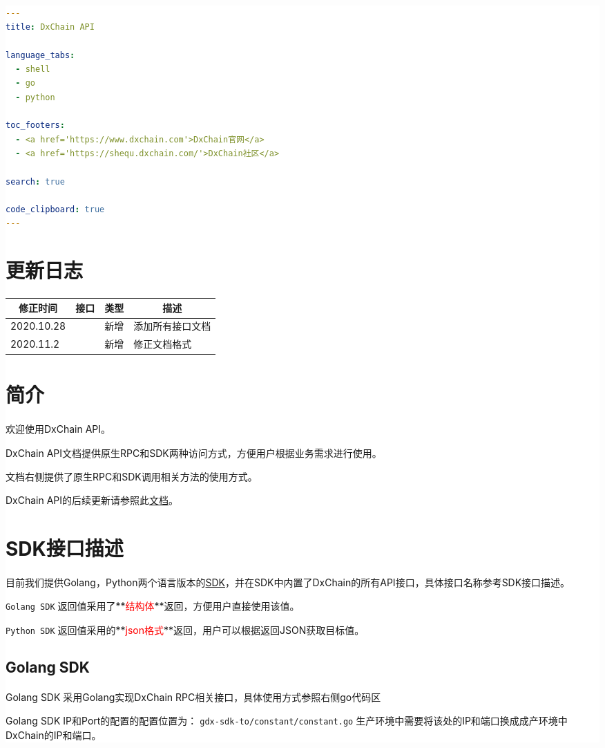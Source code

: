 ```yaml
---
title: DxChain API

language_tabs: 
  - shell
  - go
  - python

toc_footers:
  - <a href='https://www.dxchain.com'>DxChain官网</a>
  - <a href='https://shequ.dxchain.com/'>DxChain社区</a>

search: true

code_clipboard: true
---
```


# 更新日志

修正时间    | 接口     | 类型    | 描述
---------  | ------- | -------|-----------
2020.10.28 |         | 新增    | 添加所有接口文档
2020.11.2  |         | 新增    | 修正文档格式


# 简介

欢迎使用DxChain API。

DxChain API文档提供原生RPC和SDK两种访问方式，方便用户根据业务需求进行使用。

文档右侧提供了原生RPC和SDK调用相关方法的使用方式。

DxChain API的后续更新请参照此[文档](#)。

# SDK接口描述

目前我们提供Golang，Python两个语言版本的[SDK](https://github.com/DxChainNetwork/gdx-sdk)，并在SDK中内置了DxChain的所有API接口，具体接口名称参考SDK接口描述。

`Golang SDK` 返回值采用了**<font color="red">结构体</font>**返回，方便用户直接使用该值。

`Python SDK` 返回值采用的**<font color="red">json格式</font>**返回，用户可以根据返回JSON获取目标值。

## Golang SDK

Golang SDK 采用Golang实现DxChain RPC相关接口，具体使用方式参照右侧go代码区

<aside class="notice">
Golang SDK IP和Port的配置的配置位置为： <code>gdx-sdk-to/constant/constant.go</code> 生产环境中需要将该处的IP和端口换成成产环境中DxChain的IP和端口。
</aside>
